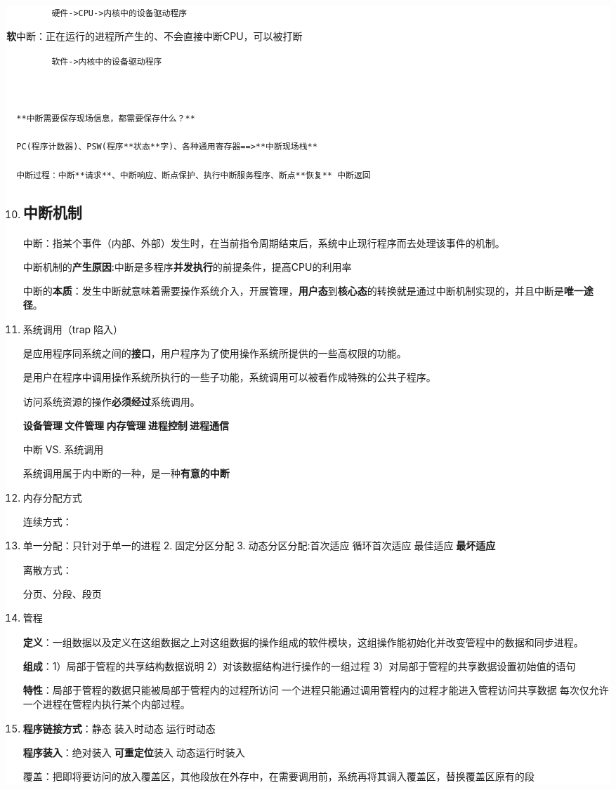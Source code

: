       ​       硬件->CPU->内核中的设备驱动程序
   
   **软**中断：正在运行的进程所产生的、不会直接中断CPU，可以被打断
   
      ​       软件->内核中的设备驱动程序
   
   
   
      **中断需要保存现场信息，都需要保存什么？**
   
      PC(程序计数器)、PSW(程序**状态**字)、各种通用寄存器==>**中断现场栈**
   
      中断过程：中断**请求**、中断响应、断点保护、执行中断服务程序、断点**恢复** 中断返回
   
10. ## 中断机制

    中断：指某个事件（内部、外部）发生时，在当前指令周期结束后，系统中止现行程序而去处理该事件的机制。

    中断机制的**产生原因**:中断是多程序**并发执行**的前提条件，提高CPU的利用率

    中断的**本质**：发生中断就意味着需要操作系统介入，开展管理，**用户态**到**核心态**的转换就是通过中断机制实现的，并且中断是**唯一途径**。

12. 系统调用（trap 陷入）

    是应用程序同系统之间的**接口**，用户程序为了使用操作系统所提供的一些高权限的功能。

    是用户在程序中调用操作系统所执行的一些子功能，系统调用可以被看作成特殊的公共子程序。

    访问系统资源的操作**必须经过**系统调用。

    **设备管理 文件管理 内存管理 进程控制 进程通信**

    中断 VS. 系统调用

     系统调用属于内中断的一种，是一种**有意的中断**

13. 内存分配方式
    
    连续方式：
    
1. 单一分配：只针对于单一的进程
    2.  固定分区分配
    3. 动态分区分配:首次适应 循环首次适应 最佳适应 **最坏适应**
    
    离散方式：
    
      分页、分段、段页
    
15. 管程

     **定义**：一组数据以及定义在这组数据之上对这组数据的操作组成的软件模块，这组操作能初始化并改变管程中的数据和同步进程。

    **组成**：1）局部于管程的共享结构数据说明
                2）对该数据结构进行操作的一组过程
                3）对局部于管程的共享数据设置初始值的语句

    **特性**：局部于管程的数据只能被局部于管程内的过程所访问
                一个进程只能通过调用管程内的过程才能进入管程访问共享数据
               每次仅允许一个进程在管程内执行某个内部过程。

16. **程序链接方式**：静态 装入时动态 运行时动态

    **程序装入**：绝对装入 **可重定位**装入 动态运行时装入

    覆盖：把即将要访问的放入覆盖区，其他段放在外存中，在需要调用前，系统再将其调入覆盖区，替换覆盖区原有的段
